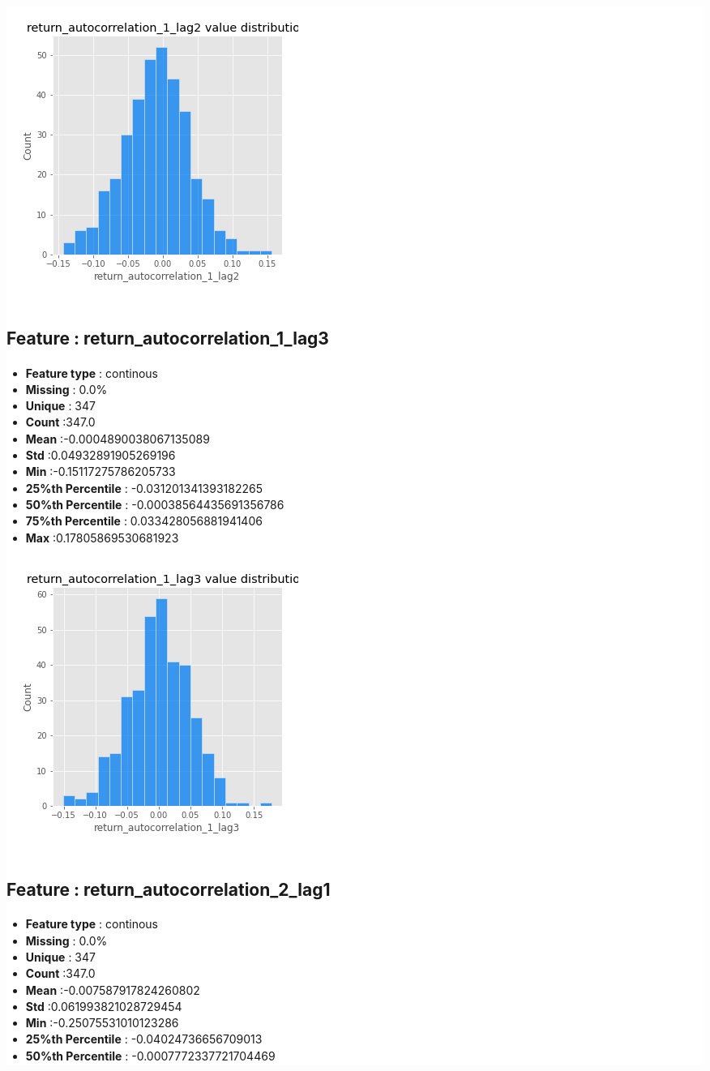 ![](return_autocorrelation_1_lag2.png)
## Feature : return_autocorrelation_1_lag3
- **Feature type** : continous
- **Missing** : 0.0%
- **Unique** : 347
- **Count** :347.0
- **Mean** :-0.0004890038067135089
- **Std** :0.04932891905269196
- **Min** :-0.15117275786205733
- **25%th Percentile** : -0.031201341393182265
- **50%th Percentile** : -0.00038564435691356786
- **75%th Percentile** : 0.033428056881941406
- **Max** :0.17805869530681923

![](return_autocorrelation_1_lag3.png)
## Feature : return_autocorrelation_2_lag1
- **Feature type** : continous
- **Missing** : 0.0%
- **Unique** : 347
- **Count** :347.0
- **Mean** :-0.007587917824260802
- **Std** :0.061993821028729454
- **Min** :-0.25075531010123286
- **25%th Percentile** : -0.04024736656709013
- **50%th Percentile** : -0.0007772337721704469